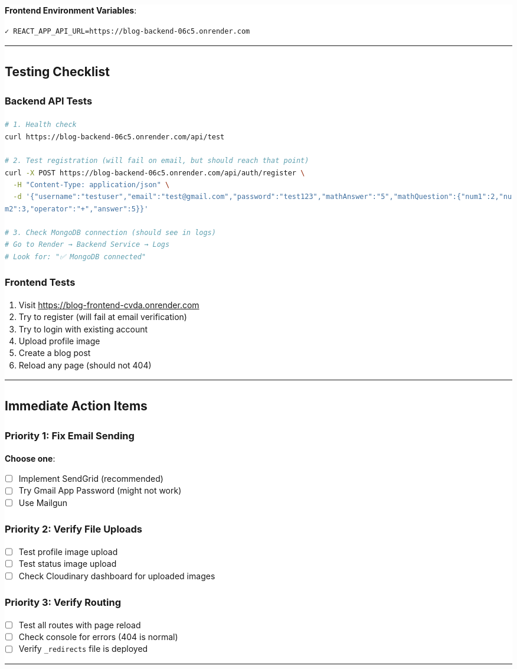 **Frontend Environment Variables**:
```
✓ REACT_APP_API_URL=https://blog-backend-06c5.onrender.com
```

---

## Testing Checklist

### Backend API Tests
```bash
# 1. Health check
curl https://blog-backend-06c5.onrender.com/api/test

# 2. Test registration (will fail on email, but should reach that point)
curl -X POST https://blog-backend-06c5.onrender.com/api/auth/register \
  -H "Content-Type: application/json" \
  -d '{"username":"testuser","email":"test@gmail.com","password":"test123","mathAnswer":"5","mathQuestion":{"num1":2,"num2":3,"operator":"+","answer":5}}'

# 3. Check MongoDB connection (should see in logs)
# Go to Render → Backend Service → Logs
# Look for: "✅ MongoDB connected"
```

### Frontend Tests
1. Visit https://blog-frontend-cvda.onrender.com
2. Try to register (will fail at email verification)
3. Try to login with existing account
4. Upload profile image
5. Create a blog post
6. Reload any page (should not 404)

---

## Immediate Action Items

### Priority 1: Fix Email Sending
**Choose one**:
- [ ] Implement SendGrid (recommended)
- [ ] Try Gmail App Password (might not work)
- [ ] Use Mailgun

### Priority 2: Verify File Uploads
- [ ] Test profile image upload
- [ ] Test status image upload
- [ ] Check Cloudinary dashboard for uploaded images

### Priority 3: Verify Routing
- [ ] Test all routes with page reload
- [ ] Check console for errors (404 is normal)
- [ ] Verify `_redirects` file is deployed

---